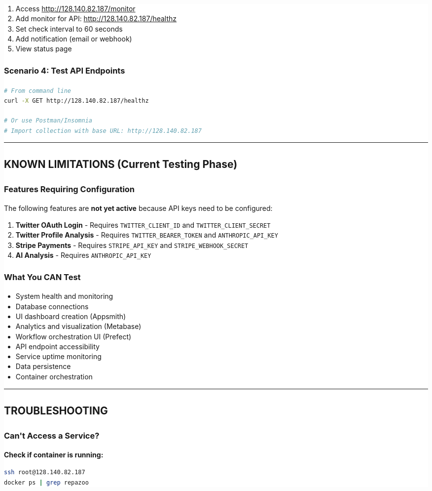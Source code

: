 1. Access http://128.140.82.187/monitor
2. Add monitor for API: http://128.140.82.187/healthz
3. Set check interval to 60 seconds
4. Add notification (email or webhook)
5. View status page

### Scenario 4: Test API Endpoints

```bash
# From command line
curl -X GET http://128.140.82.187/healthz

# Or use Postman/Insomnia
# Import collection with base URL: http://128.140.82.187
```

---

## KNOWN LIMITATIONS (Current Testing Phase)

### Features Requiring Configuration

The following features are **not yet active** because API keys need to be configured:

1. **Twitter OAuth Login** - Requires `TWITTER_CLIENT_ID` and `TWITTER_CLIENT_SECRET`
2. **Twitter Profile Analysis** - Requires `TWITTER_BEARER_TOKEN` and `ANTHROPIC_API_KEY`
3. **Stripe Payments** - Requires `STRIPE_API_KEY` and `STRIPE_WEBHOOK_SECRET`
4. **AI Analysis** - Requires `ANTHROPIC_API_KEY`

### What You CAN Test

- System health and monitoring
- Database connections
- UI dashboard creation (Appsmith)
- Analytics and visualization (Metabase)
- Workflow orchestration UI (Prefect)
- API endpoint accessibility
- Service uptime monitoring
- Data persistence
- Container orchestration

---

## TROUBLESHOOTING

### Can't Access a Service?

**Check if container is running:**
```bash
ssh root@128.140.82.187
docker ps | grep repazoo
```
